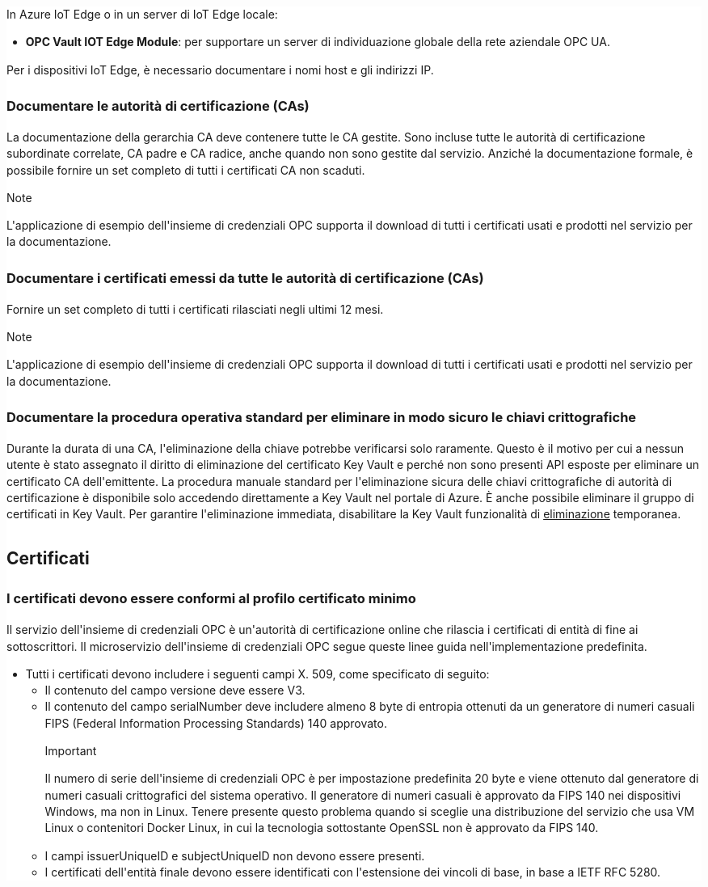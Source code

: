In Azure IoT Edge o in un server di IoT Edge locale:
- **OPC Vault IOT Edge Module**: per supportare un server di individuazione globale della rete aziendale OPC UA. 

Per i dispositivi IoT Edge, è necessario documentare i nomi host e gli indirizzi IP. 

### <a name="document-the-certification-authorities-cas"></a>Documentare le autorità di certificazione (CAs)

La documentazione della gerarchia CA deve contenere tutte le CA gestite. Sono incluse tutte le autorità di certificazione subordinate correlate, CA padre e CA radice, anche quando non sono gestite dal servizio. Anziché la documentazione formale, è possibile fornire un set completo di tutti i certificati CA non scaduti.

> [!NOTE]
> L'applicazione di esempio dell'insieme di credenziali OPC supporta il download di tutti i certificati usati e prodotti nel servizio per la documentazione.

### <a name="document-the-issued-certificates-by-all-certification-authorities-cas"></a>Documentare i certificati emessi da tutte le autorità di certificazione (CAs)

Fornire un set completo di tutti i certificati rilasciati negli ultimi 12 mesi.

> [!NOTE]
> L'applicazione di esempio dell'insieme di credenziali OPC supporta il download di tutti i certificati usati e prodotti nel servizio per la documentazione.

### <a name="document-the-standard-operating-procedure-for-securely-deleting-cryptographic-keys"></a>Documentare la procedura operativa standard per eliminare in modo sicuro le chiavi crittografiche

Durante la durata di una CA, l'eliminazione della chiave potrebbe verificarsi solo raramente. Questo è il motivo per cui a nessun utente è stato assegnato il diritto di eliminazione del certificato Key Vault e perché non sono presenti API esposte per eliminare un certificato CA dell'emittente. La procedura manuale standard per l'eliminazione sicura delle chiavi crittografiche di autorità di certificazione è disponibile solo accedendo direttamente a Key Vault nel portale di Azure. È anche possibile eliminare il gruppo di certificati in Key Vault. Per garantire l'eliminazione immediata, disabilitare la Key Vault funzionalità di [eliminazione](https://docs.microsoft.com/azure/key-vault/key-vault-ovw-soft-delete) temporanea.

## <a name="certificates"></a>Certificati

### <a name="certificates-must-comply-with-minimum-certificate-profile"></a>I certificati devono essere conformi al profilo certificato minimo

Il servizio dell'insieme di credenziali OPC è un'autorità di certificazione online che rilascia i certificati di entità di fine ai sottoscrittori. Il microservizio dell'insieme di credenziali OPC segue queste linee guida nell'implementazione predefinita.

- Tutti i certificati devono includere i seguenti campi X. 509, come specificato di seguito:
  - Il contenuto del campo versione deve essere V3. 
  - Il contenuto del campo serialNumber deve includere almeno 8 byte di entropia ottenuti da un generatore di numeri casuali FIPS (Federal Information Processing Standards) 140 approvato.<br>
    > [!IMPORTANT]
    > Il numero di serie dell'insieme di credenziali OPC è per impostazione predefinita 20 byte e viene ottenuto dal generatore di numeri casuali crittografici del sistema operativo. Il generatore di numeri casuali è approvato da FIPS 140 nei dispositivi Windows, ma non in Linux. Tenere presente questo problema quando si sceglie una distribuzione del servizio che usa VM Linux o contenitori Docker Linux, in cui la tecnologia sottostante OpenSSL non è approvato da FIPS 140.
  - I campi issuerUniqueID e subjectUniqueID non devono essere presenti.
  - I certificati dell'entità finale devono essere identificati con l'estensione dei vincoli di base, in base a IETF RFC 5280.